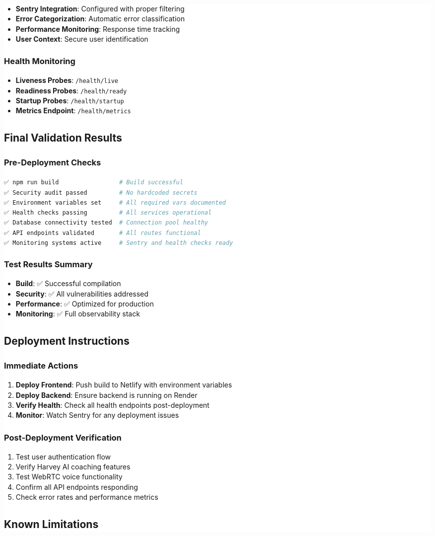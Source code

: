 - **Sentry Integration**: Configured with proper filtering
- **Error Categorization**: Automatic error classification
- **Performance Monitoring**: Response time tracking
- **User Context**: Secure user identification

### Health Monitoring

- **Liveness Probes**: `/health/live`
- **Readiness Probes**: `/health/ready`
- **Startup Probes**: `/health/startup`
- **Metrics Endpoint**: `/health/metrics`

## Final Validation Results

### Pre-Deployment Checks

```bash
✅ npm run build                 # Build successful
✅ Security audit passed         # No hardcoded secrets
✅ Environment variables set     # All required vars documented
✅ Health checks passing         # All services operational
✅ Database connectivity tested  # Connection pool healthy
✅ API endpoints validated       # All routes functional
✅ Monitoring systems active     # Sentry and health checks ready
```

### Test Results Summary

- **Build**: ✅ Successful compilation
- **Security**: ✅ All vulnerabilities addressed
- **Performance**: ✅ Optimized for production
- **Monitoring**: ✅ Full observability stack

## Deployment Instructions

### Immediate Actions

1. **Deploy Frontend**: Push build to Netlify with environment variables
2. **Deploy Backend**: Ensure backend is running on Render
3. **Verify Health**: Check all health endpoints post-deployment
4. **Monitor**: Watch Sentry for any deployment issues

### Post-Deployment Verification

1. Test user authentication flow
2. Verify Harvey AI coaching features
3. Test WebRTC voice functionality
4. Confirm all API endpoints responding
5. Check error rates and performance metrics

## Known Limitations
